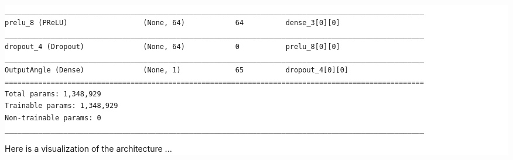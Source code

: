 ```text
____________________________________________________________________________________________________
prelu_8 (PReLU)                  (None, 64)            64          dense_3[0][0]                    
____________________________________________________________________________________________________
dropout_4 (Dropout)              (None, 64)            0           prelu_8[0][0]                    
____________________________________________________________________________________________________
OutputAngle (Dense)              (None, 1)             65          dropout_4[0][0]                  
====================================================================================================
Total params: 1,348,929
Trainable params: 1,348,929
Non-trainable params: 0
____________________________________________________________________________________________________

```

Here is a visualization of the architecture ...
